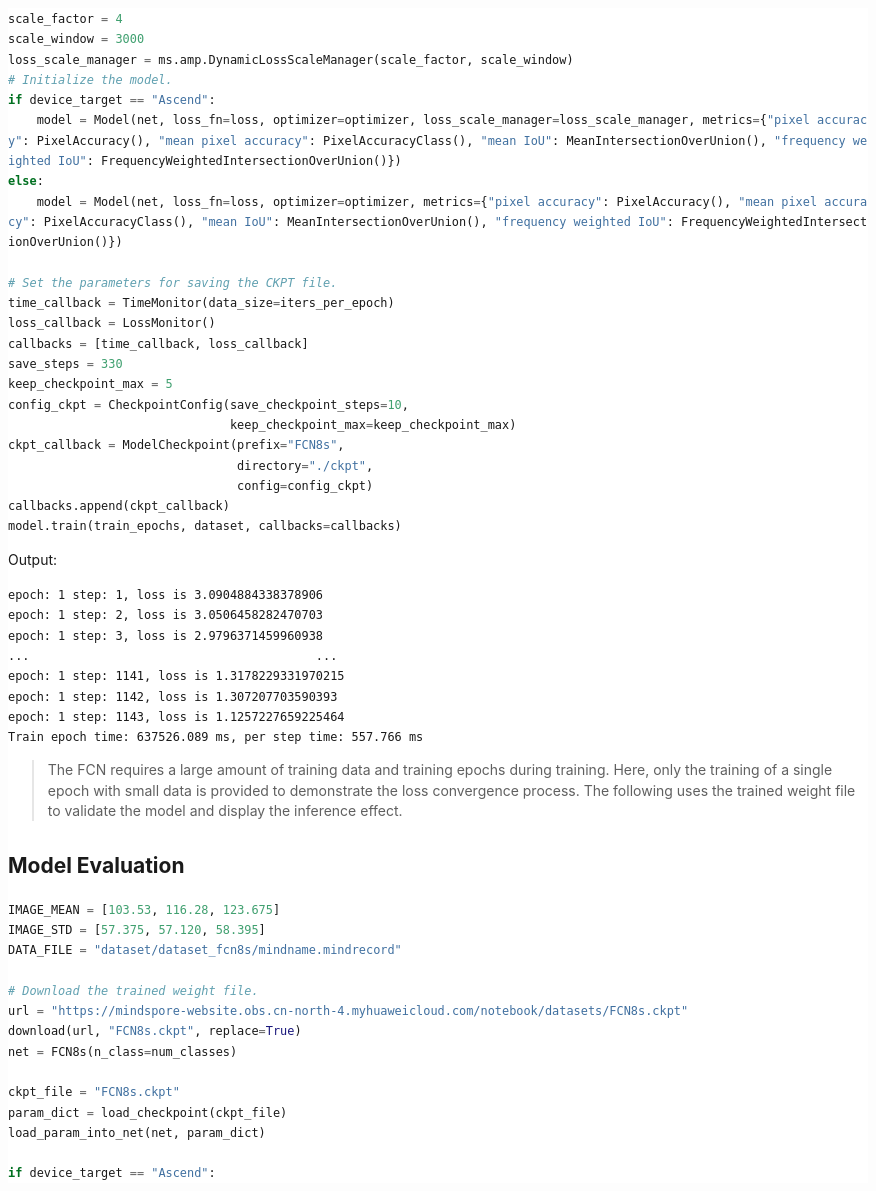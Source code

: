 ```python
scale_factor = 4
scale_window = 3000
loss_scale_manager = ms.amp.DynamicLossScaleManager(scale_factor, scale_window)
# Initialize the model.
if device_target == "Ascend":
    model = Model(net, loss_fn=loss, optimizer=optimizer, loss_scale_manager=loss_scale_manager, metrics={"pixel accuracy": PixelAccuracy(), "mean pixel accuracy": PixelAccuracyClass(), "mean IoU": MeanIntersectionOverUnion(), "frequency weighted IoU": FrequencyWeightedIntersectionOverUnion()})
else:
    model = Model(net, loss_fn=loss, optimizer=optimizer, metrics={"pixel accuracy": PixelAccuracy(), "mean pixel accuracy": PixelAccuracyClass(), "mean IoU": MeanIntersectionOverUnion(), "frequency weighted IoU": FrequencyWeightedIntersectionOverUnion()})

# Set the parameters for saving the CKPT file.
time_callback = TimeMonitor(data_size=iters_per_epoch)
loss_callback = LossMonitor()
callbacks = [time_callback, loss_callback]
save_steps = 330
keep_checkpoint_max = 5
config_ckpt = CheckpointConfig(save_checkpoint_steps=10,
                               keep_checkpoint_max=keep_checkpoint_max)
ckpt_callback = ModelCheckpoint(prefix="FCN8s",
                                directory="./ckpt",
                                config=config_ckpt)
callbacks.append(ckpt_callback)
model.train(train_epochs, dataset, callbacks=callbacks)
```

Output:

```text
epoch: 1 step: 1, loss is 3.0904884338378906
epoch: 1 step: 2, loss is 3.0506458282470703
epoch: 1 step: 3, loss is 2.9796371459960938
...                                        ...
epoch: 1 step: 1141, loss is 1.3178229331970215
epoch: 1 step: 1142, loss is 1.307207703590393
epoch: 1 step: 1143, loss is 1.1257227659225464
Train epoch time: 637526.089 ms, per step time: 557.766 ms
```

> The FCN requires a large amount of training data and training epochs during training. Here, only the training of a single epoch with small data is provided to demonstrate the loss convergence process. The following uses the trained weight file to validate the model and display the inference effect.

## Model Evaluation

```python
IMAGE_MEAN = [103.53, 116.28, 123.675]
IMAGE_STD = [57.375, 57.120, 58.395]
DATA_FILE = "dataset/dataset_fcn8s/mindname.mindrecord"

# Download the trained weight file.
url = "https://mindspore-website.obs.cn-north-4.myhuaweicloud.com/notebook/datasets/FCN8s.ckpt"
download(url, "FCN8s.ckpt", replace=True)
net = FCN8s(n_class=num_classes)

ckpt_file = "FCN8s.ckpt"
param_dict = load_checkpoint(ckpt_file)
load_param_into_net(net, param_dict)

if device_target == "Ascend":
```